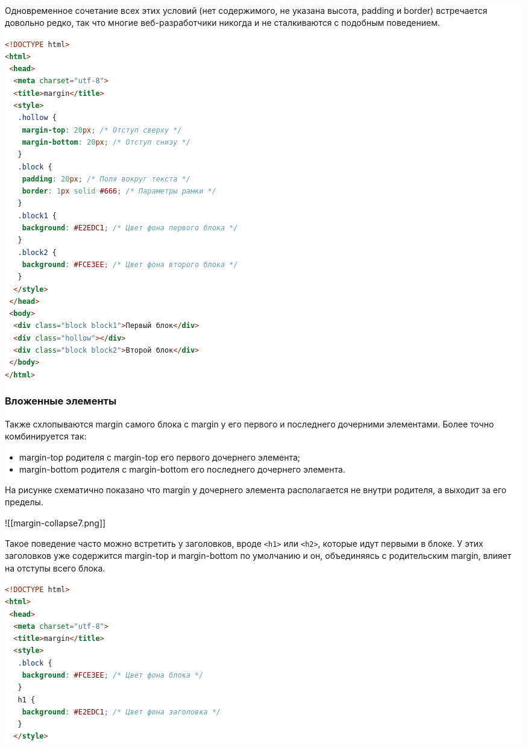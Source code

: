 Одновременное сочетание всех этих условий (нет содержимого, не указана высота, padding и border) встречается довольно редко, так что многие веб-разработчики никогда и не сталкиваются с подобным поведением.

```html
<!DOCTYPE html>
<html>
 <head>
  <meta charset="utf-8">
  <title>margin</title>
  <style>
   .hollow {
    margin-top: 20px; /* Отступ сверху */
    margin-bottom: 20px; /* Отступ снизу */
   }
   .block {
    padding: 20px; /* Поля вокруг текста */
    border: 1px solid #666; /* Параметры рамки */
   }
   .block1 {
    background: #E2EDC1; /* Цвет фона первого блока */
   }
   .block2 {
    background: #FCE3EE; /* Цвет фона второго блока */
   } 
  </style>
 </head>
 <body>
  <div class="block block1">Первый блок</div>
  <div class="hollow"></div>
  <div class="block block2">Второй блок</div>
 </body>
</html>
```

### Вложенные элементы

Также схлопываются margin самого блока с margin у его первого и последнего дочерними элементами. Более точно комбинируется так:

-   margin-top родителя с margin-top его первого дочернего элемента;
-   margin-bottom родителя с margin-bottom его последнего дочернего элемента.

На рисунке схематично показано что margin у дочернего элемента располагается не внутри родителя, а выходит за его пределы.

![[margin-collapse7.png]]

Такое поведение часто можно встретить у заголовков, вроде `<h1>` или `<h2>`, которые идут первыми в блоке. У этих заголовков уже содержится margin-top и margin-bottom по умолчанию и он, объединяясь с родительским margin, влияет на отступы всего блока.

```html
<!DOCTYPE html>
<html>
 <head>
  <meta charset="utf-8">
  <title>margin</title>
  <style>
   .block {
    background: #FCE3EE; /* Цвет фона блока */
   }
   h1 {
    background: #E2EDC1; /* Цвет фона заголовка */
   } 
  </style>
```